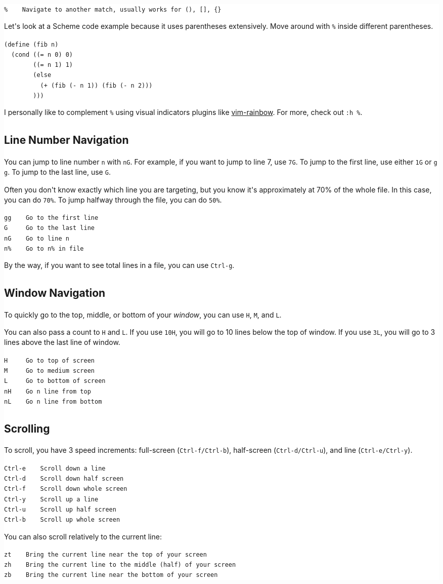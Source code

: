 ```
%    Navigate to another match, usually works for (), [], {}
```

Let's look at a Scheme code example because it uses parentheses extensively. Move around with `%` inside different parentheses.
```
(define (fib n)
  (cond ((= n 0) 0)
        ((= n 1) 1)
        (else
          (+ (fib (- n 1)) (fib (- n 2)))
        )))
```
I personally like to complement `%` using visual indicators plugins like [vim-rainbow](https://github.com/frazrepo/vim-rainbow).  For more, check out `:h %`.

## Line Number Navigation

You can jump to line number `n` with `nG`. For example, if you want to jump to line 7, use `7G`. To jump to the first line, use either `1G` or `gg`. To jump to the last line, use  `G`.

Often you don't know exactly which line you are targeting, but you know it's approximately at 70% of the whole file. In this case, you can do `70%`. To jump halfway through the file, you can do `50%`.

```
gg    Go to the first line
G     Go to the last line
nG    Go to line n
n%    Go to n% in file
```

By the way, if you want to see total lines in a file, you can use `Ctrl-g`.

## Window Navigation

To quickly go to the top, middle, or bottom of your *window*, you can use `H`, `M`, and `L`.

You can also pass a count to `H` and `L`. If you use `10H`, you will go to 10 lines below the top of window. If you use `3L`, you will go to 3 lines above the last line of window.
```
H     Go to top of screen
M     Go to medium screen
L     Go to bottom of screen
nH    Go n line from top
nL    Go n line from bottom
```

## Scrolling

To scroll, you have 3 speed increments: full-screen (`Ctrl-f/Ctrl-b`), half-screen (`Ctrl-d/Ctrl-u`), and line (`Ctrl-e/Ctrl-y`).

```
Ctrl-e    Scroll down a line
Ctrl-d    Scroll down half screen
Ctrl-f    Scroll down whole screen
Ctrl-y    Scroll up a line
Ctrl-u    Scroll up half screen
Ctrl-b    Scroll up whole screen
```
You can also scroll relatively to the current line:
```
zt    Bring the current line near the top of your screen
zh    Bring the current line to the middle (half) of your screen
zb    Bring the current line near the bottom of your screen
```